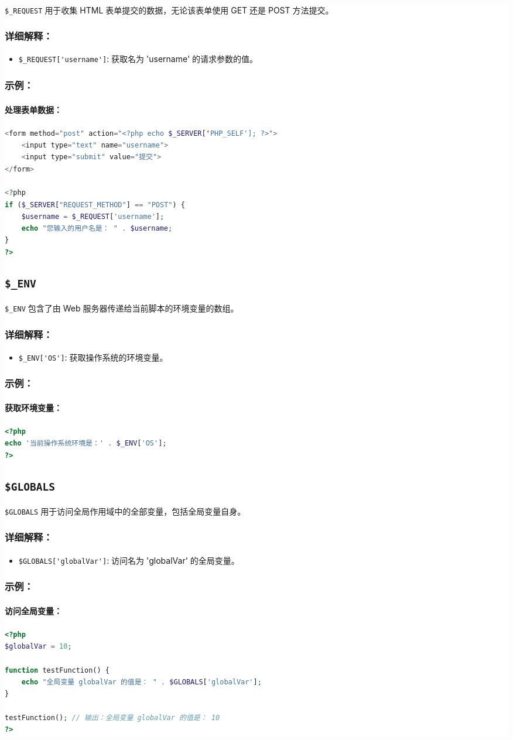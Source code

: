 `$_REQUEST` 用于收集 HTML 表单提交的数据，无论该表单使用 GET 还是 POST 方法提交。

### 详细解释：

- `$_REQUEST['username']`: 获取名为 'username' 的请求参数的值。

### 示例：

#### 处理表单数据：

```php
<form method="post" action="<?php echo $_SERVER['PHP_SELF']; ?>">
    <input type="text" name="username">
    <input type="submit" value="提交">
</form>

<?php
if ($_SERVER["REQUEST_METHOD"] == "POST") {
    $username = $_REQUEST['username'];
    echo "您输入的用户名是： " . $username;
}
?>
```

## `$_ENV`

`$_ENV` 包含了由 Web 服务器传递给当前脚本的环境变量的数组。

### 详细解释：

- `$_ENV['OS']`: 获取操作系统的环境变量。

### 示例：

#### 获取环境变量：

```php
<?php
echo '当前操作系统环境是：' . $_ENV['OS'];
?>
```

## `$GLOBALS`

`$GLOBALS` 用于访问全局作用域中的全部变量，包括全局变量自身。

### 详细解释：

- `$GLOBALS['globalVar']`: 访问名为 'globalVar' 的全局变量。

### 示例：

#### 访问全局变量：

```php
<?php
$globalVar = 10;

function testFunction() {
    echo "全局变量 globalVar 的值是： " . $GLOBALS['globalVar'];
}

testFunction(); // 输出：全局变量 globalVar 的值是： 10
?>
```